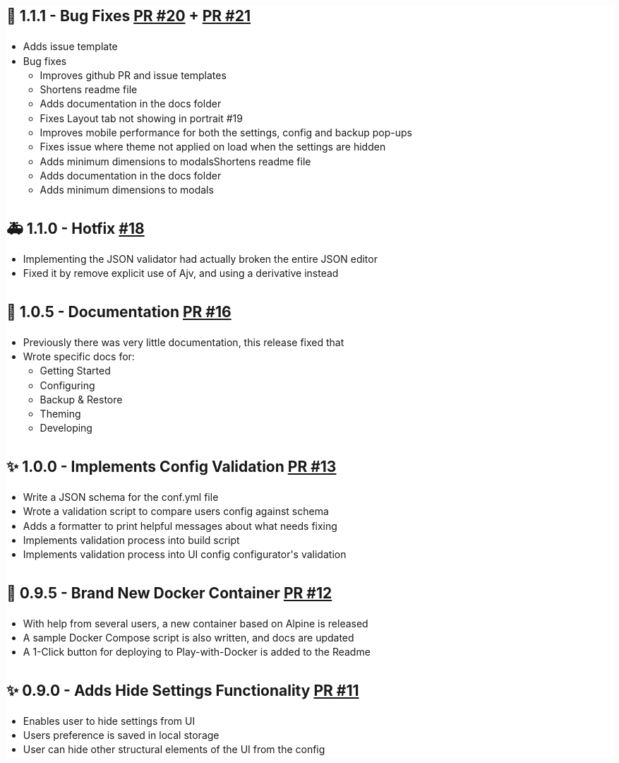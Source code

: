 ## 🐛 1.1.1 - Bug Fixes [PR #20](https://github.com/Lissy93/dashy/pull/20) + [PR #21](https://github.com/Lissy93/dashy/pull/21)
- Adds issue template
- Bug fixes
    - Improves github PR and issue templates
    - Shortens readme file
    - Adds documentation in the docs folder
    - Fixes Layout tab not showing in portrait #19 
    - Improves mobile performance for both the settings, config and backup pop-ups
    - Fixes issue where theme not applied on load when the settings are hidden
    - Adds minimum dimensions to modalsShortens readme file
    - Adds documentation in the docs folder
    - Adds minimum dimensions to modals

## 🚑️ 1.1.0 - Hotfix [#18](https://github.com/Lissy93/dashy/pull/18)
- Implementing the JSON validator had actually broken the entire JSON editor
- Fixed it by remove explicit use of Ajv, and using a derivative instead

## 📝 1.0.5 - Documentation [PR #16](https://github.com/Lissy93/dashy/pull/16)
- Previously there was very little documentation, this release fixed that
- Wrote specific docs for:
    - Getting Started
    - Configuring
    - Backup & Restore
    - Theming
    - Developing

## ✨ 1.0.0 - Implements Config Validation [PR #13](https://github.com/Lissy93/dashy/pull/13)
- Write a JSON schema for the conf.yml file
- Wrote a validation script to compare users config against schema
- Adds a formatter to print helpful messages about what needs fixing
- Implements validation process into build script
- Implements validation process into UI config configurator's validation

## 🔧 0.9.5 - Brand New Docker Container [PR #12](https://github.com/Lissy93/dashy/pull/12)
- With help from several users, a new container based on Alpine is released
- A sample Docker Compose script is also written, and docs are updated
- A 1-Click button for deploying to Play-with-Docker is added to the Readme

## ✨ 0.9.0 - Adds Hide Settings Functionality [PR #11](https://github.com/Lissy93/dashy/pull/11)
- Enables user to hide settings from UI
- Users preference is saved in local storage
- User can hide other structural elements of the UI from the config

